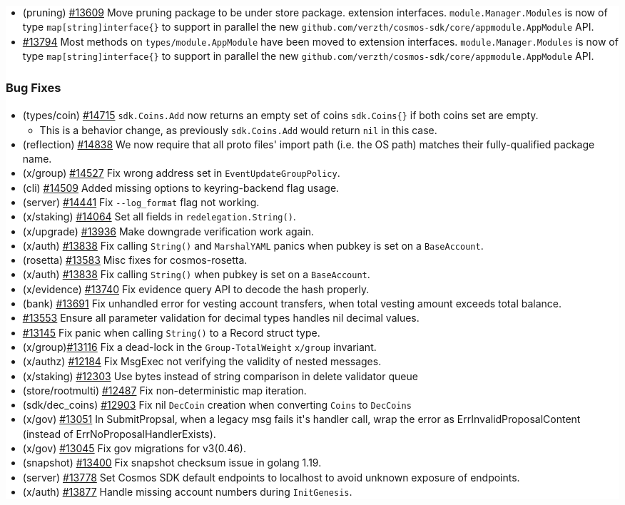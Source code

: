 * (pruning) [#13609](https://github.com/verzth/cosmos-sdk/pull/13609) Move pruning package to be under store package.
extension interfaces. `module.Manager.Modules` is now of type `map[string]interface{}` to support in parallel the new 
`github.com/verzth/cosmos-sdk/core/appmodule.AppModule` API.
* [#13794](https://github.com/verzth/cosmos-sdk/pull/13794) Most methods on `types/module.AppModule` have been moved to 
extension interfaces. `module.Manager.Modules` is now of type `map[string]interface{}` to support in parallel the new 
`github.com/verzth/cosmos-sdk/core/appmodule.AppModule` API.

### Bug Fixes

* (types/coin) [#14715](https://github.com/verzth/cosmos-sdk/pull/14715) `sdk.Coins.Add` now returns an empty set of coins `sdk.Coins{}` if both coins set are empty.
    * This is a behavior change, as previously `sdk.Coins.Add` would return `nil` in this case.
* (reflection) [#14838](https://github.com/verzth/cosmos-sdk/pull/14838) We now require that all proto files' import path (i.e. the OS path) matches their fully-qualified package name.
* (x/group) [#14527](https://github.com/verzth/cosmos-sdk/pull/14527) Fix wrong address set in `EventUpdateGroupPolicy`.
* (cli) [#14509](https://github.com/verzth/cosmos-sdk/pull/14509) Added missing options to keyring-backend flag usage.
* (server) [#14441](https://github.com/verzth/cosmos-sdk/pull/14441) Fix `--log_format` flag not working.
* (x/staking) [#14064](https://github.com/verzth/cosmos-sdk/pull/14064) Set all fields in `redelegation.String()`.
* (x/upgrade) [#13936](https://github.com/verzth/cosmos-sdk/pull/13936) Make downgrade verification work again.
* (x/auth) [#13838](https://github.com/verzth/cosmos-sdk/pull/13838) Fix calling `String()` and `MarshalYAML` panics when pubkey is set on a `BaseAccount`. 
* (rosetta) [#13583](https://github.com/verzth/cosmos-sdk/pull/13583) Misc fixes for cosmos-rosetta.
* (x/auth) [#13838](https://github.com/verzth/cosmos-sdk/pull/13838) Fix calling `String()` when pubkey is set on a `BaseAccount`.
* (x/evidence) [#13740](https://github.com/verzth/cosmos-sdk/pull/13740) Fix evidence query API to decode the hash properly.
* (bank) [#13691](https://github.com/verzth/cosmos-sdk/issues/13691) Fix unhandled error for vesting account transfers, when total vesting amount exceeds total balance.
* [#13553](https://github.com/verzth/cosmos-sdk/pull/13553) Ensure all parameter validation for decimal types handles nil decimal values.
* [#13145](https://github.com/verzth/cosmos-sdk/pull/13145) Fix panic when calling `String()` to a Record struct type.
* (x/group)[#13116](https://github.com/verzth/cosmos-sdk/pull/13116) Fix a dead-lock in the `Group-TotalWeight` `x/group` invariant.
* (x/authz) [#12184](https://github.com/verzth/cosmos-sdk/pull/12184) Fix MsgExec not verifying the validity of nested messages.
* (x/staking) [#12303](https://github.com/verzth/cosmos-sdk/pull/12303) Use bytes instead of string comparison in delete validator queue
* (store/rootmulti) [#12487](https://github.com/verzth/cosmos-sdk/pull/12487) Fix non-deterministic map iteration. 
* (sdk/dec_coins) [#12903](https://github.com/verzth/cosmos-sdk/pull/12903) Fix nil `DecCoin` creation when converting `Coins` to `DecCoins`
* (x/gov) [#13051](https://github.com/verzth/cosmos-sdk/pull/13051) In SubmitPropsal, when a legacy msg fails it's handler call, wrap the error as ErrInvalidProposalContent (instead of ErrNoProposalHandlerExists).
* (x/gov) [#13045](https://github.com/verzth/cosmos-sdk/pull/13045) Fix gov migrations for v3(0.46).
* (snapshot) [#13400](https://github.com/verzth/cosmos-sdk/pull/13400) Fix snapshot checksum issue in golang 1.19.
* (server) [#13778](https://github.com/verzth/cosmos-sdk/pull/13778) Set Cosmos SDK default endpoints to localhost to avoid unknown exposure of endpoints.
* (x/auth) [#13877](https://github.com/verzth/cosmos-sdk/pull/13877) Handle missing account numbers during `InitGenesis`.